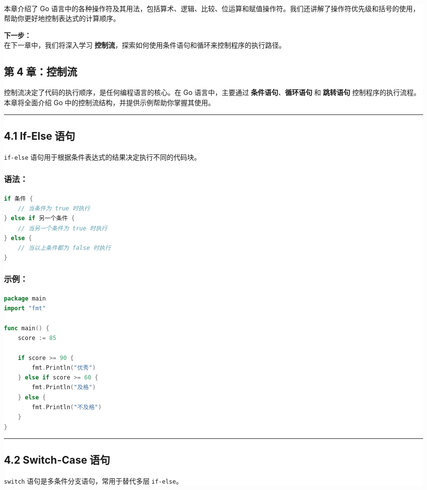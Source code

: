 本章介绍了 Go 语言中的各种操作符及其用法，包括算术、逻辑、比较、位运算和赋值操作符。我们还讲解了操作符优先级和括号的使用，帮助你更好地控制表达式的计算顺序。

**下一步：**  
在下一章中，我们将深入学习 **控制流**，探索如何使用条件语句和循环来控制程序的执行路径。

## **第 4 章：控制流**

控制流决定了代码的执行顺序，是任何编程语言的核心。在 Go 语言中，主要通过 **条件语句**、**循环语句** 和 **跳转语句** 控制程序的执行流程。本章将全面介绍 Go 中的控制流结构，并提供示例帮助你掌握其使用。

---

## **4.1 If-Else 语句**

`if-else` 语句用于根据条件表达式的结果决定执行不同的代码块。

### **语法：**

```go
if 条件 {
    // 当条件为 true 时执行
} else if 另一个条件 {
    // 当另一个条件为 true 时执行
} else {
    // 当以上条件都为 false 时执行
}
```

### **示例：**

```go
package main
import "fmt"

func main() {
    score := 85

    if score >= 90 {
        fmt.Println("优秀")
    } else if score >= 60 {
        fmt.Println("及格")
    } else {
        fmt.Println("不及格")
    }
}
```

---

## **4.2 Switch-Case 语句**

`switch` 语句是多条件分支语句，常用于替代多层 `if-else`。
